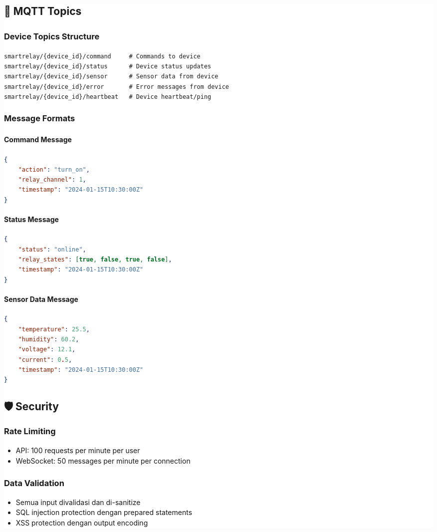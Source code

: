 ## 🔧 MQTT Topics

### Device Topics Structure
```
smartrelay/{device_id}/command     # Commands to device
smartrelay/{device_id}/status      # Device status updates
smartrelay/{device_id}/sensor      # Sensor data from device
smartrelay/{device_id}/error       # Error messages from device
smartrelay/{device_id}/heartbeat   # Device heartbeat/ping
```

### Message Formats

#### Command Message
```json
{
    "action": "turn_on",
    "relay_channel": 1,
    "timestamp": "2024-01-15T10:30:00Z"
}
```

#### Status Message
```json
{
    "status": "online",
    "relay_states": [true, false, true, false],
    "timestamp": "2024-01-15T10:30:00Z"
}
```

#### Sensor Data Message
```json
{
    "temperature": 25.5,
    "humidity": 60.2,
    "voltage": 12.1,
    "current": 0.5,
    "timestamp": "2024-01-15T10:30:00Z"
}
```

## 🛡️ Security

### Rate Limiting
- API: 100 requests per minute per user
- WebSocket: 50 messages per minute per connection

### Data Validation
- Semua input divalidasi dan di-sanitize
- SQL injection protection dengan prepared statements
- XSS protection dengan output encoding
